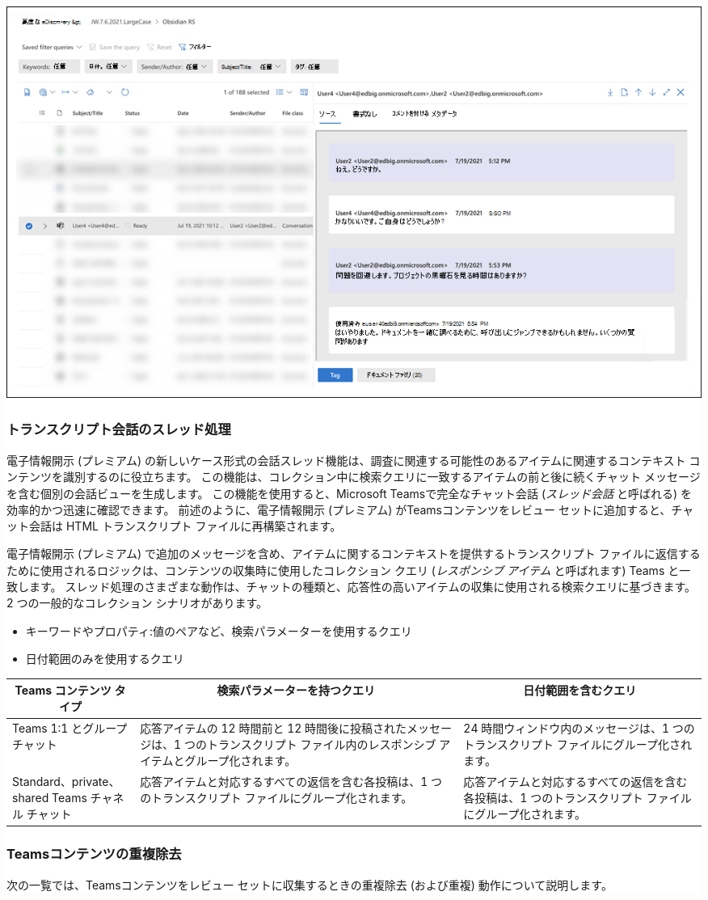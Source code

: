 ![Teams クライアントで示されているのと同じ会話。](..\media\TeamsTranscript1.png)

### <a name="transcript-conversation-threading"></a>トランスクリプト会話のスレッド処理

電子情報開示 (プレミアム) の新しいケース形式の会話スレッド機能は、調査に関連する可能性のあるアイテムに関連するコンテキスト コンテンツを識別するのに役立ちます。 この機能は、コレクション中に検索クエリに一致するアイテムの前と後に続くチャット メッセージを含む個別の会話ビューを生成します。 この機能を使用すると、Microsoft Teamsで完全なチャット会話 (*スレッド会話* と呼ばれる) を効率的かつ迅速に確認できます。 前述のように、電子情報開示 (プレミアム) がTeamsコンテンツをレビュー セットに追加すると、チャット会話は HTML トランスクリプト ファイルに再構築されます。

電子情報開示 (プレミアム) で追加のメッセージを含め、アイテムに関するコンテキストを提供するトランスクリプト ファイルに返信するために使用されるロジックは、コンテンツの収集時に使用したコレクション クエリ (*レスポンシブ アイテム* と呼ばれます) Teams と一致します。 スレッド処理のさまざまな動作は、チャットの種類と、応答性の高いアイテムの収集に使用される検索クエリに基づきます。 2 つの一般的なコレクション シナリオがあります。

- キーワードやプロパティ:値のペアなど、検索パラメーターを使用するクエリ

- 日付範囲のみを使用するクエリ

|Teams コンテンツ タイプ|検索パラメーターを持つクエリ|日付範囲を含むクエリ|
|---|---|---|
|Teams 1:1 とグループ チャット|応答アイテムの 12 時間前と 12 時間後に投稿されたメッセージは、1 つのトランスクリプト ファイル内のレスポンシブ アイテムとグループ化されます。|24 時間ウィンドウ内のメッセージは、1 つのトランスクリプト ファイルにグループ化されます。|
|Standard、private、shared Teams チャネル チャット|応答アイテムと対応するすべての返信を含む各投稿は、1 つのトランスクリプト ファイルにグループ化されます。|応答アイテムと対応するすべての返信を含む各投稿は、1 つのトランスクリプト ファイルにグループ化されます。|

### <a name="deduplication-of-teams-content"></a>Teamsコンテンツの重複除去

次の一覧では、Teamsコンテンツをレビュー セットに収集するときの重複除去 (および重複) 動作について説明します。
